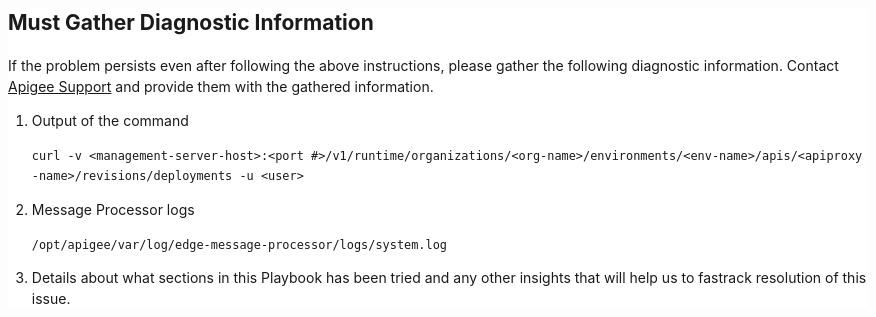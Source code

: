 


## <a id="must-gather-diagnostic-information"> Must Gather Diagnostic Information

If the problem persists even after following the above instructions, please gather the following diagnostic information. Contact [Apigee Support](https://support.apigee.com/) and provide them with the gathered information.



1.  Output of the command

    ```
    curl -v <management-server-host>:<port #>/v1/runtime/organizations/<org-name>/environments/<env-name>/apis/<apiproxy-name>/revisions/deployments -u <user>
    ```


1.  Message Processor logs

    ```
    /opt/apigee/var/log/edge-message-processor/logs/system.log
    ```


1.  Details about what sections in this Playbook has been tried and any other insights that will help us to fastrack resolution of this issue.
